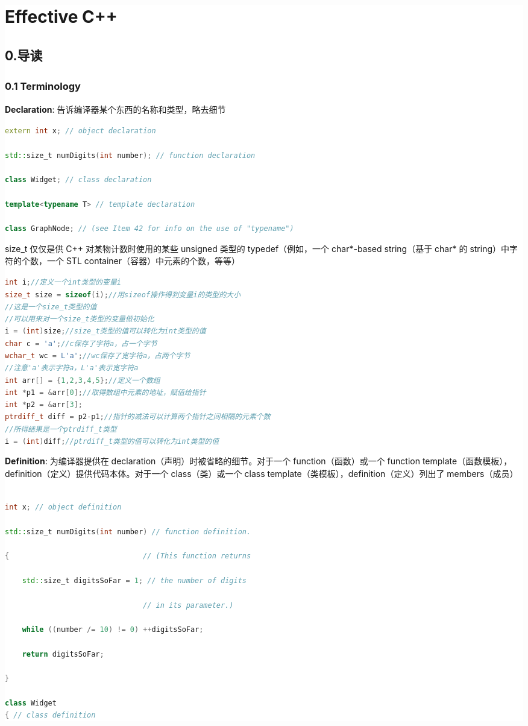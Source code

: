 # Effective C++

## 0.导读

### 0.1 Terminology

**Declaration**: 告诉编译器某个东西的名称和类型，略去细节

```cpp
extern int x; // object declaration

std::size_t numDigits(int number); // function declaration

class Widget; // class declaration

template<typename T> // template declaration

class GraphNode; // (see Item 42 for info on the use of "typename")
```


size_t 仅仅是供 C++ 对某物计数时使用的某些 unsigned 类型的 typedef（例如，一个 char*-based string（基于 char* 的 string）中字符的个数，一个 STL container（容器）中元素的个数，等等）

```cpp
int i;//定义一个int类型的变量i
size_t size = sizeof(i);//用sizeof操作得到变量i的类型的大小
//这是一个size_t类型的值
//可以用来对一个size_t类型的变量做初始化
i = (int)size;//size_t类型的值可以转化为int类型的值
char c = 'a';//c保存了字符a，占一个字节
wchar_t wc = L'a';//wc保存了宽字符a，占两个字节
//注意'a'表示字符a，L'a'表示宽字符a
int arr[] = {1,2,3,4,5};//定义一个数组
int *p1 = &arr[0];//取得数组中元素的地址，赋值给指针
int *p2 = &arr[3];
ptrdiff_t diff = p2-p1;//指针的减法可以计算两个指针之间相隔的元素个数
//所得结果是一个ptrdiff_t类型
i = (int)diff;//ptrdiff_t类型的值可以转化为int类型的值
```

**Definition**: 为编译器提供在 declaration（声明）时被省略的细节。对于一个 function（函数）或一个 function template（函数模板），definition（定义）提供代码本体。对于一个 class（类）或一个 class template（类模板），definition（定义）列出了 members（成员）

```cpp

int x; // object definition

std::size_t numDigits(int number) // function definition.

{                               // (This function returns

	std::size_t digitsSoFar = 1; // the number of digits

	                            // in its parameter.)

	while ((number /= 10) != 0) ++digitsSoFar;

	return digitsSoFar;

}

class Widget
{ // class definition

```